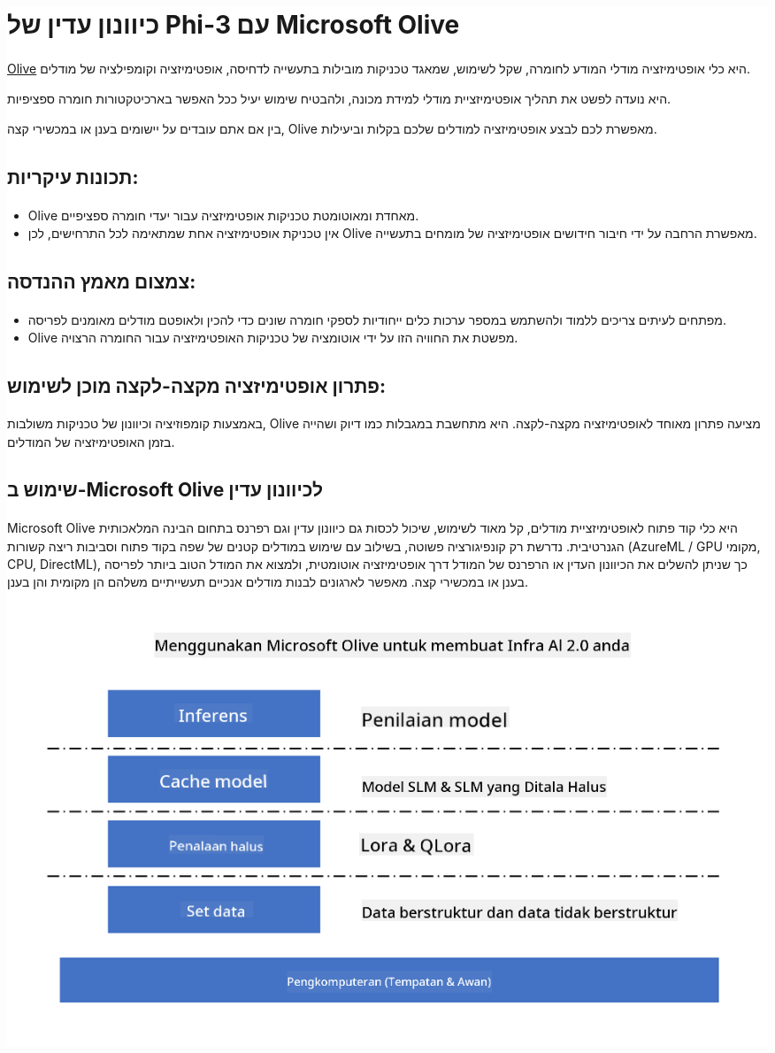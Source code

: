 
# **כיוונון עדין של Phi-3 עם Microsoft Olive**

[Olive](https://github.com/microsoft/OLive?WT.mc_id=aiml-138114-kinfeylo) היא כלי אופטימיזציה מודלי המודע לחומרה, שקל לשימוש, שמאגד טכניקות מובילות בתעשייה לדחיסה, אופטימיזציה וקומפילציה של מודלים.

היא נועדה לפשט את תהליך אופטימיזציית מודלי למידת מכונה, ולהבטיח שימוש יעיל ככל האפשר בארכיטקטורות חומרה ספציפיות.

בין אם אתם עובדים על יישומים בענן או במכשירי קצה, Olive מאפשרת לכם לבצע אופטימיזציה למודלים שלכם בקלות וביעילות.

## תכונות עיקריות:
- Olive מאחדת ומאוטומטת טכניקות אופטימיזציה עבור יעדי חומרה ספציפיים.
- אין טכניקת אופטימיזציה אחת שמתאימה לכל התרחישים, לכן Olive מאפשרת הרחבה על ידי חיבור חידושים אופטימיזציה של מומחים בתעשייה.

## צמצום מאמץ ההנדסה:
- מפתחים לעיתים צריכים ללמוד ולהשתמש במספר ערכות כלים ייחודיות לספקי חומרה שונים כדי להכין ולאופטם מודלים מאומנים לפריסה.
- Olive מפשטת את החוויה הזו על ידי אוטומציה של טכניקות האופטימיזציה עבור החומרה הרצויה.

## פתרון אופטימיזציה מקצה-לקצה מוכן לשימוש:

באמצעות קומפוזיציה וכיוונון של טכניקות משולבות, Olive מציעה פתרון מאוחד לאופטימיזציה מקצה-לקצה.
היא מתחשבת במגבלות כמו דיוק ושהייה בזמן האופטימיזציה של המודלים.

## שימוש ב-Microsoft Olive לכיוונון עדין

Microsoft Olive היא כלי קוד פתוח לאופטימיזציית מודלים, קל מאוד לשימוש, שיכול לכסות גם כיוונון עדין וגם רפרנס בתחום הבינה המלאכותית הגנרטיבית. נדרשת רק קונפיגורציה פשוטה, בשילוב עם שימוש במודלים קטנים של שפה בקוד פתוח וסביבות ריצה קשורות (AzureML / GPU מקומי, CPU, DirectML), כך שניתן להשלים את הכיוונון העדין או הרפרנס של המודל דרך אופטימיזציה אוטומטית, ולמצוא את המודל הטוב ביותר לפריסה בענן או במכשירי קצה. מאפשר לארגונים לבנות מודלים אנכיים תעשייתיים משלהם הן מקומית והן בענן.

![intro](../../../../translated_images/intro.dcc44a1aafcf58bf979b9a69384ffea98b5b599ac034dde94937a94a29260332.ms.png)
